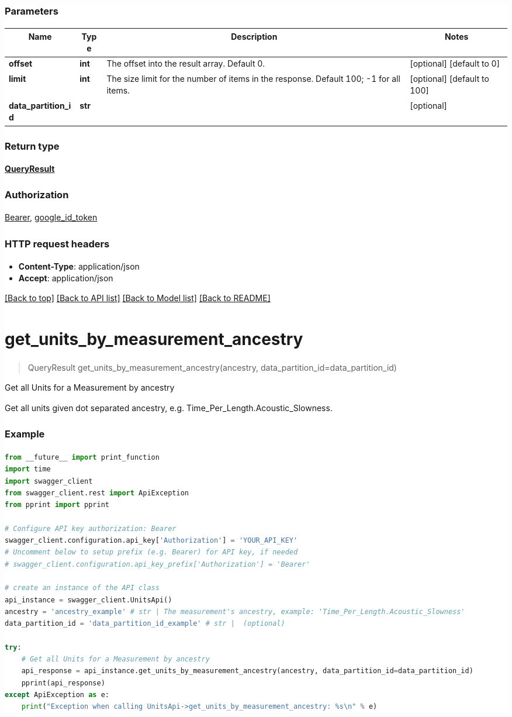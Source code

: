 ### Parameters

Name | Type | Description  | Notes
------------- | ------------- | ------------- | -------------
 **offset** | **int**| The offset into the result array. Default 0. | [optional] [default to 0]
 **limit** | **int**| The size limit for the number of items in the response. Default 100; -1 for all items. | [optional] [default to 100]
 **data_partition_id** | **str**|  | [optional] 

### Return type

[**QueryResult**](QueryResult.md)

### Authorization

[Bearer](../README.md#Bearer), [google_id_token](../README.md#google_id_token)

### HTTP request headers

 - **Content-Type**: application/json
 - **Accept**: application/json

[[Back to top]](#) [[Back to API list]](../README.md#documentation-for-api-endpoints) [[Back to Model list]](../README.md#documentation-for-models) [[Back to README]](../README.md)

# **get_units_by_measurement_ancestry**
> QueryResult get_units_by_measurement_ancestry(ancestry, data_partition_id=data_partition_id)

Get all Units for a Measurement by ancestry

Get all units given dot separated ancestry, e.g. Time_Per_Length.Acoustic_Slowness.

### Example 
```python
from __future__ import print_function
import time
import swagger_client
from swagger_client.rest import ApiException
from pprint import pprint

# Configure API key authorization: Bearer
swagger_client.configuration.api_key['Authorization'] = 'YOUR_API_KEY'
# Uncomment below to setup prefix (e.g. Bearer) for API key, if needed
# swagger_client.configuration.api_key_prefix['Authorization'] = 'Bearer'

# create an instance of the API class
api_instance = swagger_client.UnitsApi()
ancestry = 'ancestry_example' # str | The measurement's ancestry, example: 'Time_Per_Length.Acoustic_Slowness'
data_partition_id = 'data_partition_id_example' # str |  (optional)

try: 
    # Get all Units for a Measurement by ancestry
    api_response = api_instance.get_units_by_measurement_ancestry(ancestry, data_partition_id=data_partition_id)
    pprint(api_response)
except ApiException as e:
    print("Exception when calling UnitsApi->get_units_by_measurement_ancestry: %s\n" % e)
```
